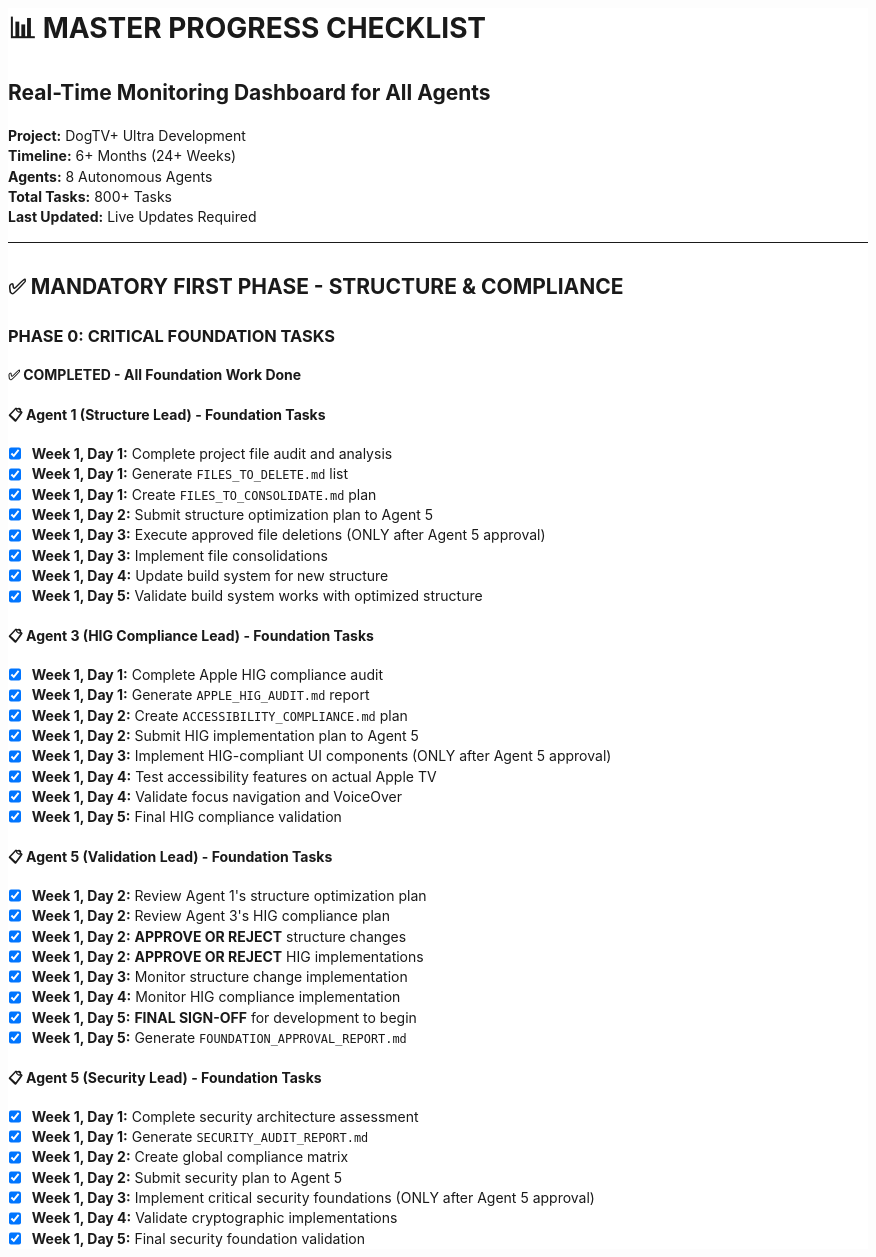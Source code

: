# 📊 MASTER PROGRESS CHECKLIST
## Real-Time Monitoring Dashboard for All Agents

**Project:** DogTV+ Ultra Development  
**Timeline:** 6+ Months (24+ Weeks)  
**Agents:** 8 Autonomous Agents  
**Total Tasks:** 800+ Tasks  
**Last Updated:** Live Updates Required  

---

## ✅ **MANDATORY FIRST PHASE - STRUCTURE & COMPLIANCE**

### **PHASE 0: CRITICAL FOUNDATION TASKS**
**✅ COMPLETED - All Foundation Work Done**

#### **📋 Agent 1 (Structure Lead) - Foundation Tasks**
- [x] **Week 1, Day 1:** Complete project file audit and analysis
- [x] **Week 1, Day 1:** Generate `FILES_TO_DELETE.md` list
- [x] **Week 1, Day 1:** Create `FILES_TO_CONSOLIDATE.md` plan
- [x] **Week 1, Day 2:** Submit structure optimization plan to Agent 5
- [x] **Week 1, Day 3:** Execute approved file deletions (ONLY after Agent 5 approval)
- [x] **Week 1, Day 3:** Implement file consolidations
- [x] **Week 1, Day 4:** Update build system for new structure
- [x] **Week 1, Day 5:** Validate build system works with optimized structure

#### **📋 Agent 3 (HIG Compliance Lead) - Foundation Tasks**
- [x] **Week 1, Day 1:** Complete Apple HIG compliance audit
- [x] **Week 1, Day 1:** Generate `APPLE_HIG_AUDIT.md` report
- [x] **Week 1, Day 2:** Create `ACCESSIBILITY_COMPLIANCE.md` plan
- [x] **Week 1, Day 2:** Submit HIG implementation plan to Agent 5
- [x] **Week 1, Day 3:** Implement HIG-compliant UI components (ONLY after Agent 5 approval)
- [x] **Week 1, Day 4:** Test accessibility features on actual Apple TV
- [x] **Week 1, Day 4:** Validate focus navigation and VoiceOver
- [x] **Week 1, Day 5:** Final HIG compliance validation

#### **📋 Agent 5 (Validation Lead) - Foundation Tasks**
- [x] **Week 1, Day 2:** Review Agent 1's structure optimization plan
- [x] **Week 1, Day 2:** Review Agent 3's HIG compliance plan
- [x] **Week 1, Day 2:** **APPROVE OR REJECT** structure changes
- [x] **Week 1, Day 2:** **APPROVE OR REJECT** HIG implementations
- [x] **Week 1, Day 3:** Monitor structure change implementation
- [x] **Week 1, Day 4:** Monitor HIG compliance implementation
- [x] **Week 1, Day 5:** **FINAL SIGN-OFF** for development to begin
- [x] **Week 1, Day 5:** Generate `FOUNDATION_APPROVAL_REPORT.md`

#### **📋 Agent 5 (Security Lead) - Foundation Tasks**
- [x] **Week 1, Day 1:** Complete security architecture assessment
- [x] **Week 1, Day 1:** Generate `SECURITY_AUDIT_REPORT.md`
- [x] **Week 1, Day 2:** Create global compliance matrix
- [x] **Week 1, Day 2:** Submit security plan to Agent 5
- [x] **Week 1, Day 3:** Implement critical security foundations (ONLY after Agent 5 approval)
- [x] **Week 1, Day 4:** Validate cryptographic implementations
- [x] **Week 1, Day 5:** Final security foundation validation
